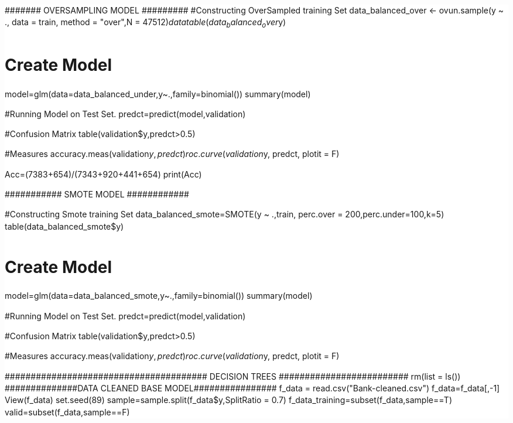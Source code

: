 ####### OVERSAMPLING MODEL #########
#Constructing OverSampled training Set
data_balanced_over <- ovun.sample(y ~ ., data = train, method = "over",N = 47512)$data
table(data_balanced_over$y)

# Create Model
model=glm(data=data_balanced_under,y~.,family=binomial())
summary(model)

#Running Model on Test Set.
predct=predict(model,validation)

#Confusion Matrix
table(validation$y,predct>0.5)

#Measures
accuracy.meas(validation$y, predct)
roc.curve(validation$y, predct, plotit = F)

Acc=(7383+654)/(7343+920+441+654)
print(Acc)

########### SMOTE MODEL ############

#Constructing Smote training Set
data_balanced_smote=SMOTE(y ~ .,train, perc.over = 200,perc.under=100,k=5)
table(data_balanced_smote$y)

# Create Model
model=glm(data=data_balanced_smote,y~.,family=binomial())
summary(model)

#Running Model on Test Set.
predct=predict(model,validation)

#Confusion Matrix
table(validation$y,predct>0.5)

#Measures
accuracy.meas(validation$y, predct)
roc.curve(validation$y, predct, plotit = F)


####################################### DECISION TREES #########################
rm(list = ls())
##############DATA CLEANED BASE MODEL################
f_data = read.csv("Bank-cleaned.csv")
f_data=f_data[,-1]
View(f_data)
set.seed(89)
sample=sample.split(f_data$y,SplitRatio = 0.7)
f_data_training=subset(f_data,sample==T)
valid=subset(f_data,sample==F)
